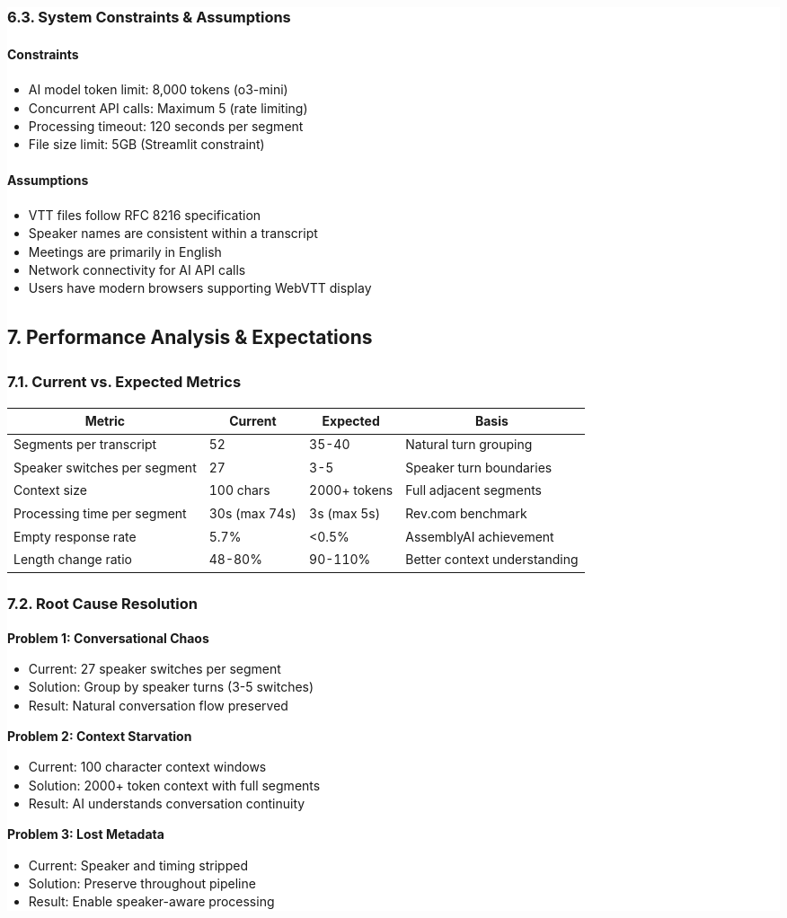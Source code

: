 ### 6.3. System Constraints & Assumptions

#### Constraints

- AI model token limit: 8,000 tokens (o3-mini)
- Concurrent API calls: Maximum 5 (rate limiting)
- Processing timeout: 120 seconds per segment
- File size limit: 5GB (Streamlit constraint)

#### Assumptions

- VTT files follow RFC 8216 specification
- Speaker names are consistent within a transcript
- Meetings are primarily in English
- Network connectivity for AI API calls
- Users have modern browsers supporting WebVTT display

## 7. Performance Analysis & Expectations

### 7.1. Current vs. Expected Metrics

| Metric                       | Current       | Expected     | Basis                        |
| ---------------------------- | ------------- | ------------ | ---------------------------- |
| Segments per transcript      | 52            | 35-40        | Natural turn grouping        |
| Speaker switches per segment | 27            | 3-5          | Speaker turn boundaries      |
| Context size                 | 100 chars     | 2000+ tokens | Full adjacent segments       |
| Processing time per segment  | 30s (max 74s) | 3s (max 5s)  | Rev.com benchmark            |
| Empty response rate          | 5.7%          | <0.5%        | AssemblyAI achievement       |
| Length change ratio          | 48-80%        | 90-110%      | Better context understanding |

### 7.2. Root Cause Resolution

**Problem 1: Conversational Chaos**

- Current: 27 speaker switches per segment
- Solution: Group by speaker turns (3-5 switches)
- Result: Natural conversation flow preserved

**Problem 2: Context Starvation**

- Current: 100 character context windows
- Solution: 2000+ token context with full segments
- Result: AI understands conversation continuity

**Problem 3: Lost Metadata**

- Current: Speaker and timing stripped
- Solution: Preserve throughout pipeline
- Result: Enable speaker-aware processing
